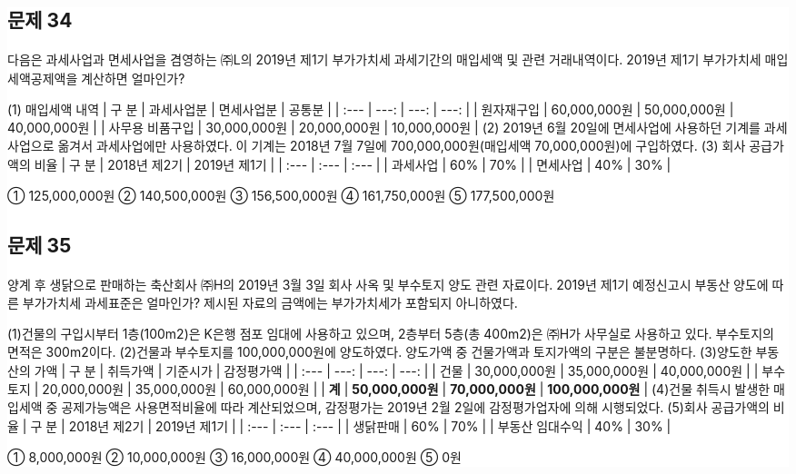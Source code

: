 ## 문제 34
다음은 과세사업과 면세사업을 겸영하는 ㈜L의 2019년 제1기 부가가치세 과세기간의 매입세액 및 관련 거래내역이다. 2019년 제1기 부가가치세 매입세액공제액을 계산하면 얼마인가?

(1) 매입세액 내역
| 구 분 | 과세사업분 | 면세사업분 | 공통분 |
| :--- | ---: | ---: | ---: |
| 원자재구입 | 60,000,000원 | 50,000,000원 | 40,000,000원 |
| 사무용 비품구입 | 30,000,000원 | 20,000,000원 | 10,000,000원 |
(2) 2019년 6월 20일에 면세사업에 사용하던 기계를 과세사업으로 옮겨서 과세사업에만 사용하였다. 이 기계는 2018년 7월 7일에 700,000,000원(매입세액 70,000,000원)에 구입하였다.
(3) 회사 공급가액의 비율
| 구 분 | 2018년 제2기 | 2019년 제1기 |
| :--- | :--- | :--- |
| 과세사업 | 60% | 70% |
| 면세사업 | 40% | 30% |

① 125,000,000원
② 140,500,000원
③ 156,500,000원
④ 161,750,000원
⑤ 177,500,000원

## 문제 35
양계 후 생닭으로 판매하는 축산회사 ㈜H의 2019년 3월 3일 회사 사옥 및 부수토지 양도 관련 자료이다. 2019년 제1기 예정신고시 부동산 양도에 따른 부가가치세 과세표준은 얼마인가? 제시된 자료의 금액에는 부가가치세가 포함되지 아니하였다.

(1)건물의 구입시부터 1층(100m2)은 K은행 점포 임대에 사용하고 있으며, 2층부터 5층(총 400m2)은 ㈜H가 사무실로 사용하고 있다. 부수토지의 면적은 300m2이다.
(2)건물과 부수토지를 100,000,000원에 양도하였다. 양도가액 중 건물가액과 토지가액의 구분은 불분명하다.
(3)양도한 부동산의 가액
| 구 분 | 취득가액 | 기준시가 | 감정평가액 |
| :--- | ---: | ---: | ---: |
| 건물 | 30,000,000원 | 35,000,000원 | 40,000,000원 |
| 부수토지 | 20,000,000원 | 35,000,000원 | 60,000,000원 |
| **계** | **50,000,000원** | **70,000,000원** | **100,000,000원** |
(4)건물 취득시 발생한 매입세액 중 공제가능액은 사용면적비율에 따라 계산되었으며, 감정평가는 2019년 2월 2일에 감정평가업자에 의해 시행되었다.
(5)회사 공급가액의 비율
| 구 분 | 2018년 제2기 | 2019년 제1기 |
| :--- | :--- | :--- |
| 생닭판매 | 60% | 70% |
| 부동산 임대수익 | 40% | 30% |

① 8,000,000원
② 10,000,000원
③ 16,000,000원
④ 40,000,000원
⑤ 0원
